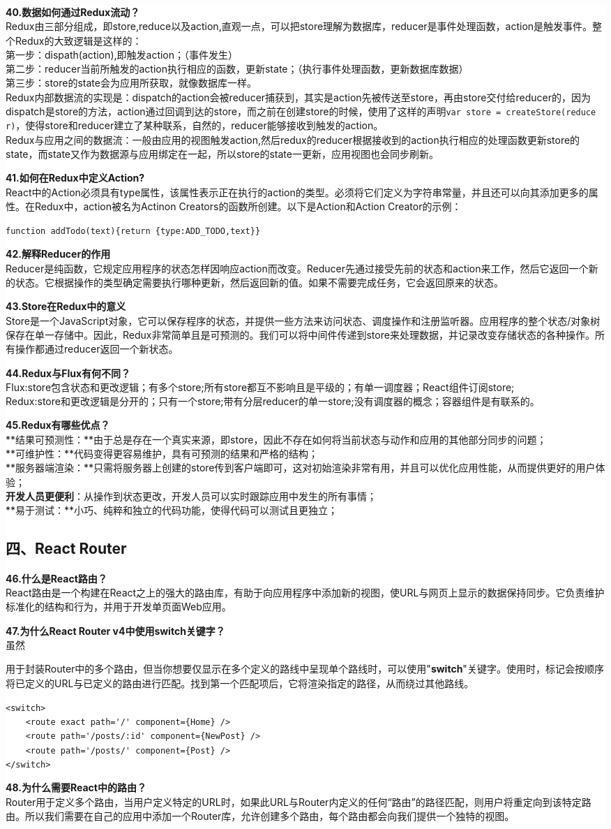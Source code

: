 **40.数据如何通过Redux流动？**<br>
Redux由三部分组成，即store,reduce以及action,直观一点，可以把store理解为数据库，reducer是事件处理函数，action是触发事件。整个Redux的大致逻辑是这样的：<br>
第一步：dispath(action),即触发action；（事件发生）<br>
第二步：reducer当前所触发的action执行相应的函数，更新state；（执行事件处理函数，更新数据库数据）<br>
第三步：store的state会为应用所获取，就像数据库一样。<br>
Redux内部数据流的实现是：dispatch的action会被reducer捕获到，其实是action先被传送至store，再由store交付给reducer的，因为dispatch是store的方法，action通过回调到达的store，而之前在创建store的时候，使用了这样的声明`var store = createStore(reducer)`，使得store和reducer建立了某种联系，自然的，reducer能够接收到触发的action。<br>
Redux与应用之间的数据流：一般由应用的视图触发action,然后redux的reducer根据接收到的action执行相应的处理函数更新store的state，而state又作为数据源与应用绑定在一起，所以store的state一更新，应用视图也会同步刷新。

**41.如何在Redux中定义Action?**<br>
React中的Action必须具有type属性，该属性表示正在执行的action的类型。必须将它们定义为字符串常量，并且还可以向其添加更多的属性。在Redux中，action被名为Actinon Creators的函数所创建。以下是Action和Action Creator的示例：<br>

	function addTodo(text){return {type:ADD_TODO,text}}
**42.解释Reducer的作用**<br>
Reducer是纯函数，它规定应用程序的状态怎样因响应action而改变。Reducer先通过接受先前的状态和action来工作，然后它返回一个新的状态。它根据操作的类型确定需要执行哪种更新，然后返回新的值。如果不需要完成任务，它会返回原来的状态。

**43.Store在Redux中的意义**<br>
Store是一个JavaScript对象，它可以保存程序的状态，并提供一些方法来访问状态、调度操作和注册监听器。应用程序的整个状态/对象树保存在单一存储中。因此，Redux非常简单且是可预测的。我们可以将中间件传递到store来处理数据，并记录改变存储状态的各种操作。所有操作都通过reducer返回一个新状态。

**44.Redux与Flux有何不同？**<br>
Flux:store包含状态和更改逻辑；有多个store;所有store都互不影响且是平级的；有单一调度器；React组件订阅store;<br>
Redux:store和更改逻辑是分开的；只有一个store;带有分层reducer的单一store;没有调度器的概念；容器组件是有联系的。

**45.Redux有哪些优点？**<br>
**结果可预测性：**由于总是存在一个真实来源，即store，因此不存在如何将当前状态与动作和应用的其他部分同步的问题；<br>
**可维护性：**代码变得更容易维护，具有可预测的结果和严格的结构；<br>
**服务器端渲染：**只需将服务器上创建的store传到客户端即可，这对初始渲染非常有用，并且可以优化应用性能，从而提供更好的用户体验；<br>
**开发人员更便利**：从操作到状态更改，开发人员可以实时跟踪应用中发生的所有事情；<br>
**易于测试：**小巧、纯粹和独立的代码功能，使得代码可以测试且更独立；<br>

## 四、React Router ##
**46.什么是React路由？**<br>
React路由是一个构建在React之上的强大的路由库，有助于向应用程序中添加新的视图，使URL与网页上显示的数据保持同步。它负责维护标准化的结构和行为，并用于开发单页面Web应用。

**47.为什么React Router v4中使用switch关键字？**<br>
虽然<div>用于封装Router中的多个路由，但当你想要仅显示在多个定义的路线中呈现单个路线时，可以使用"**switch**"关键字。使用时，<switch>标记会按顺序将已定义的URL与已定义的路由进行匹配。找到第一个匹配项后，它将渲染指定的路径，从而绕过其他路线。
	
	<switch>
		<route exact path='/' component={Home} />
		<route path='/posts/:id' component={NewPost} />
		<route path='/posts/' component={Post} />
	</switch>

**48.为什么需要React中的路由？**<br>
Router用于定义多个路由，当用户定义特定的URL时，如果此URL与Router内定义的任何“路由”的路径匹配，则用户将重定向到该特定路由。所以我们需要在自己的应用中添加一个Router库，允许创建多个路由，每个路由都会向我们提供一个独特的视图。
